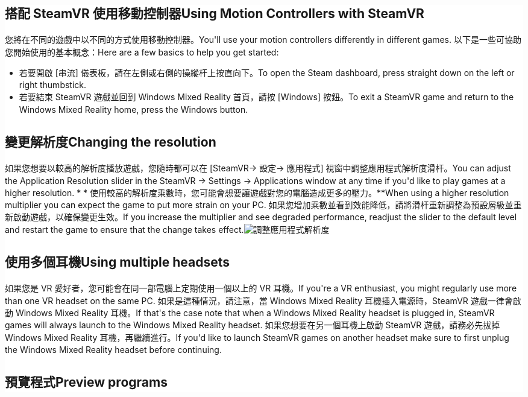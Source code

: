 ## <a name="using-motion-controllers-with-steamvr"></a><span data-ttu-id="9eec5-132">搭配 SteamVR 使用移動控制器</span><span class="sxs-lookup"><span data-stu-id="9eec5-132">Using Motion Controllers with SteamVR</span></span>

<span data-ttu-id="9eec5-133">您將在不同的遊戲中以不同的方式使用移動控制器。</span><span class="sxs-lookup"><span data-stu-id="9eec5-133">You'll use your motion controllers differently in different games.</span></span> <span data-ttu-id="9eec5-134">以下是一些可協助您開始使用的基本概念：</span><span class="sxs-lookup"><span data-stu-id="9eec5-134">Here are a few basics to help you get started:</span></span>

* <span data-ttu-id="9eec5-135">若要開啟 [串流] 儀表板，請在左側或右側的操縱杆上按直向下。</span><span class="sxs-lookup"><span data-stu-id="9eec5-135">To open the Steam dashboard, press straight down on the left or right thumbstick.</span></span>
* <span data-ttu-id="9eec5-136">若要結束 SteamVR 遊戲並回到 Windows Mixed Reality 首頁，請按 [Windows] 按鈕。</span><span class="sxs-lookup"><span data-stu-id="9eec5-136">To exit a SteamVR game and return to the Windows Mixed Reality home, press the Windows button.</span></span>

## <a name="changing-the-resolution"></a><span data-ttu-id="9eec5-137">變更解析度</span><span class="sxs-lookup"><span data-stu-id="9eec5-137">Changing the resolution</span></span>

<span data-ttu-id="9eec5-138">如果您想要以較高的解析度播放遊戲，您隨時都可以在 [SteamVR-> 設定-> 應用程式] 視窗中調整應用程式解析度滑杆。</span><span class="sxs-lookup"><span data-stu-id="9eec5-138">You can adjust the Application Resolution slider in the SteamVR -> Settings -> Applications window at any time if you'd like to play games at a higher resolution.</span></span> <span data-ttu-id="9eec5-139">\* \* 使用較高的解析度乘數時，您可能會想要讓遊戲對您的電腦造成更多的壓力。</span><span class="sxs-lookup"><span data-stu-id="9eec5-139">\*\*When using a higher resolution multiplier you can expect the game to put more strain on your PC.</span></span> <span data-ttu-id="9eec5-140">如果您增加乘數並看到效能降低，請將滑杆重新調整為預設層級並重新啟動遊戲，以確保變更生效。</span><span class="sxs-lookup"><span data-stu-id="9eec5-140">If you increase the multiplier and see degraded performance, readjust the slider to the default level and restart the game to ensure that the change takes effect.</span></span>![調整應用程式解析度](images/SteamVR_Settings_Applications.png)

## <a name="using-multiple-headsets"></a><span data-ttu-id="9eec5-142">使用多個耳機</span><span class="sxs-lookup"><span data-stu-id="9eec5-142">Using multiple headsets</span></span>

<span data-ttu-id="9eec5-143">如果您是 VR 愛好者，您可能會在同一部電腦上定期使用一個以上的 VR 耳機。</span><span class="sxs-lookup"><span data-stu-id="9eec5-143">If you're a VR enthusiast, you might regularly use more than one VR headset on the same PC.</span></span> <span data-ttu-id="9eec5-144">如果是這種情況，請注意，當 Windows Mixed Reality 耳機插入電源時，SteamVR 遊戲一律會啟動 Windows Mixed Reality 耳機。</span><span class="sxs-lookup"><span data-stu-id="9eec5-144">If that's the case note that when a Windows Mixed Reality headset is plugged in, SteamVR games will always launch to the Windows Mixed Reality headset.</span></span> <span data-ttu-id="9eec5-145">如果您想要在另一個耳機上啟動 SteamVR 遊戲，請務必先拔掉 Windows Mixed Reality 耳機，再繼續進行。</span><span class="sxs-lookup"><span data-stu-id="9eec5-145">If you'd like to launch SteamVR games on another headset make sure to first unplug the Windows Mixed Reality headset before continuing.</span></span>

## <a name="preview-programs"></a><span data-ttu-id="9eec5-146">預覽程式</span><span class="sxs-lookup"><span data-stu-id="9eec5-146">Preview programs</span></span>
